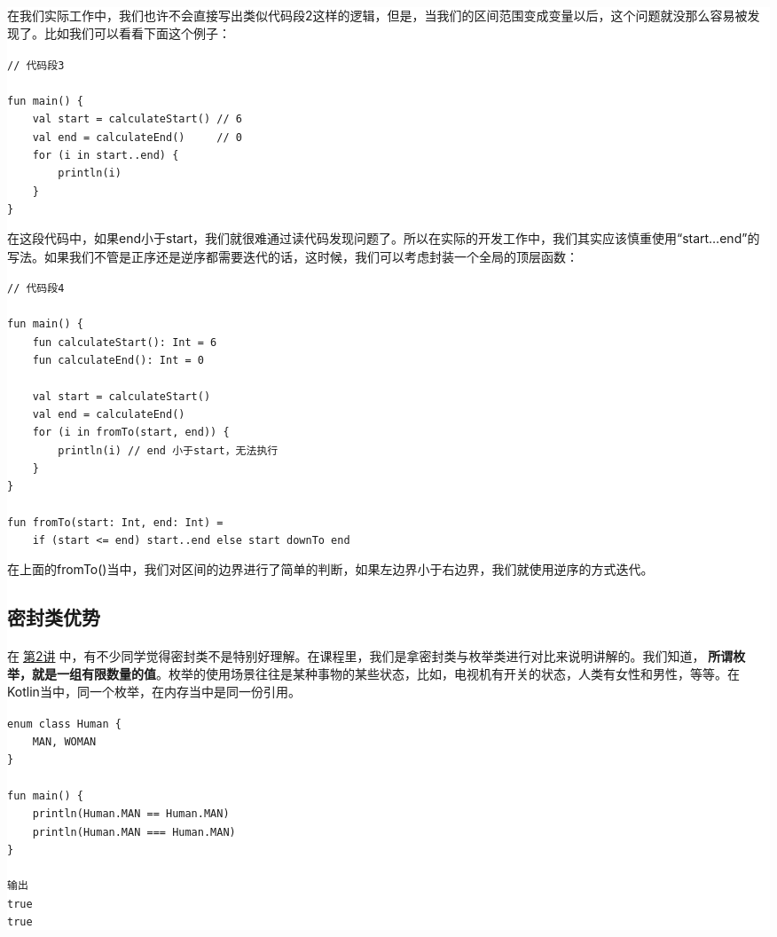 在我们实际工作中，我们也许不会直接写出类似代码段2这样的逻辑，但是，当我们的区间范围变成变量以后，这个问题就没那么容易被发现了。比如我们可以看看下面这个例子：

```plain
// 代码段3

fun main() {
    val start = calculateStart() // 6
    val end = calculateEnd()     // 0
    for (i in start..end) {
        println(i)
    }
}

```

在这段代码中，如果end小于start，我们就很难通过读代码发现问题了。所以在实际的开发工作中，我们其实应该慎重使用“start…end”的写法。如果我们不管是正序还是逆序都需要迭代的话，这时候，我们可以考虑封装一个全局的顶层函数：

```plain
// 代码段4

fun main() {
    fun calculateStart(): Int = 6
    fun calculateEnd(): Int = 0

    val start = calculateStart()
    val end = calculateEnd()
    for (i in fromTo(start, end)) {
        println(i) // end 小于start，无法执行
    }
}

fun fromTo(start: Int, end: Int) =
    if (start <= end) start..end else start downTo end

```

在上面的fromTo()当中，我们对区间的边界进行了简单的判断，如果左边界小于右边界，我们就使用逆序的方式迭代。

## 密封类优势

在 [第2讲](https://time.geekbang.org/column/article/473349) 中，有不少同学觉得密封类不是特别好理解。在课程里，我们是拿密封类与枚举类进行对比来说明讲解的。我们知道， **所谓枚举，就是一组有限数量的值**。枚举的使用场景往往是某种事物的某些状态，比如，电视机有开关的状态，人类有女性和男性，等等。在Kotlin当中，同一个枚举，在内存当中是同一份引用。

```plain
enum class Human {
    MAN, WOMAN
}

fun main() {
    println(Human.MAN == Human.MAN)
    println(Human.MAN === Human.MAN)
}

输出
true
true

```
